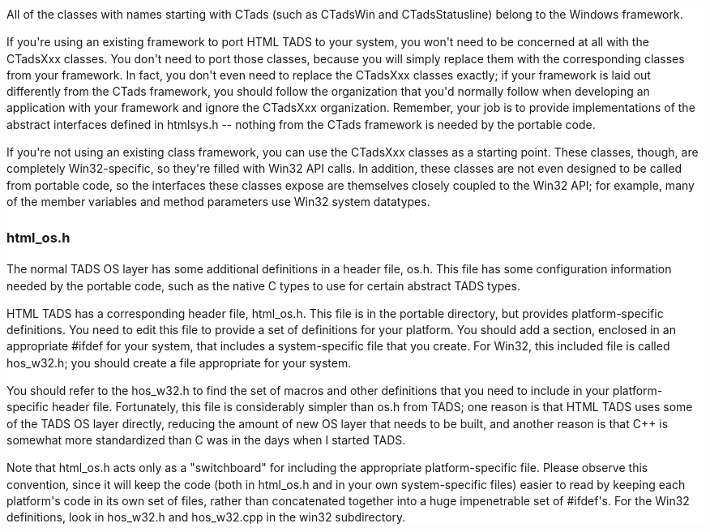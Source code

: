 All of the classes with names starting with CTads (such as CTadsWin and
CTadsStatusline) belong to the Windows framework.

If you\'re using an existing framework to port HTML TADS to your system,
you won\'t need to be concerned at all with the CTadsXxx classes. You
don\'t need to port those classes, because you will simply replace them
with the corresponding classes from your framework. In fact, you don\'t
even need to replace the CTadsXxx classes exactly; if your framework is
laid out differently from the CTads framework, you should follow the
organization that you\'d normally follow when developing an application
with your framework and ignore the CTadsXxx organization. Remember, your
job is to provide implementations of the abstract interfaces defined in
htmlsys.h \-- nothing from the CTads framework is needed by the portable
code.

If you\'re not using an existing class framework, you can use the
CTadsXxx classes as a starting point. These classes, though, are
completely Win32-specific, so they\'re filled with Win32 API calls. In
addition, these classes are not even designed to be called from portable
code, so the interfaces these classes expose are themselves closely
coupled to the Win32 API; for example, many of the member variables and
method parameters use Win32 system datatypes.

### html_os.h

The normal TADS OS layer has some additional definitions in a header
file, os.h. This file has some configuration information needed by the
portable code, such as the native C types to use for certain abstract
TADS types.

HTML TADS has a corresponding header file, html_os.h. This file is in
the portable directory, but provides platform-specific definitions. You
need to edit this file to provide a set of definitions for your
platform. You should add a section, enclosed in an appropriate #ifdef
for your system, that includes a system-specific file that you create.
For Win32, this included file is called hos_w32.h; you should create a
file appropriate for your system.

You should refer to the hos_w32.h to find the set of macros and other
definitions that you need to include in your platform-specific header
file. Fortunately, this file is considerably simpler than os.h from
TADS; one reason is that HTML TADS uses some of the TADS OS layer
directly, reducing the amount of new OS layer that needs to be built,
and another reason is that C++ is somewhat more standardized than C was
in the days when I started TADS.

Note that html_os.h acts only as a \"switchboard\" for including the
appropriate platform-specific file. Please observe this convention,
since it will keep the code (both in html_os.h and in your own
system-specific files) easier to read by keeping each platform\'s code
in its own set of files, rather than concatenated together into a huge
impenetrable set of #ifdef\'s. For the Win32 definitions, look in
hos_w32.h and hos_w32.cpp in the win32 subdirectory.
